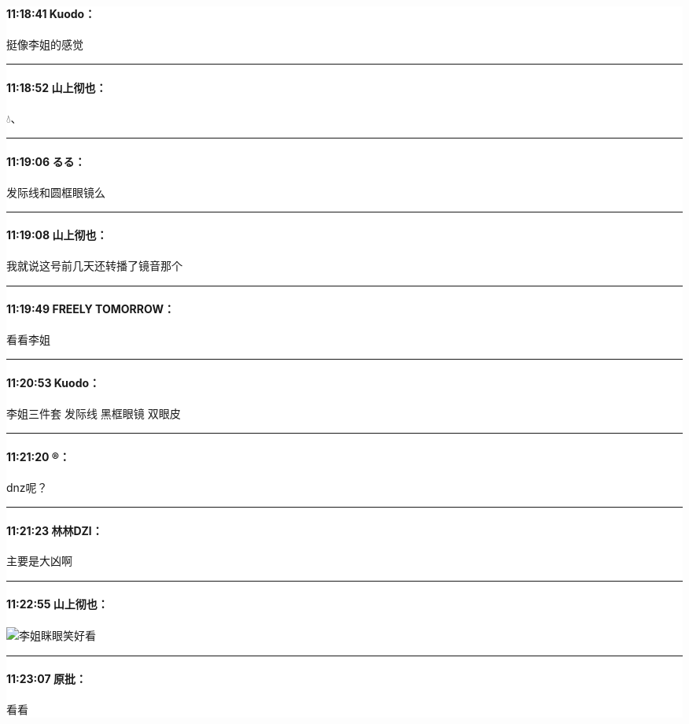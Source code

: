 #### 11:18:41  Kuodo：

挺像李姐的感觉

*****

#### 11:18:52  山上彻也：

💧、

*****

#### 11:19:06  るる：

发际线和圆框眼镜么

*****

#### 11:19:08  山上彻也：

我就说这号前几天还转播了镜音那个

*****

#### 11:19:49  FREELY TOMORROW：

看看李姐

*****

#### 11:20:53  Kuodo：

李姐三件套 发际线 黑框眼镜 双眼皮

*****

#### 11:21:20  ®：

dnz呢？

*****

#### 11:21:23  林林DZl：

主要是大凶啊

*****

#### 11:22:55  山上彻也：

![](http://gchat.qpic.cn/gchatpic_new/2625239949/3959642106-2498782964-B30EF2B06E933D322F6B7CDD2F9B007E/0?term=2")李姐眯眼笑好看

*****

#### 11:23:07  原批：

看看
